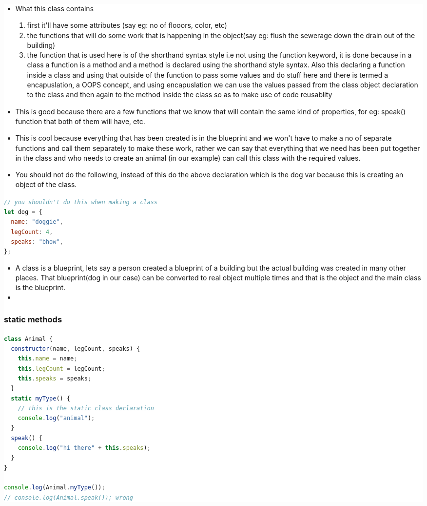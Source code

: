 - What this class contains
  1. first it'll have some attributes (say eg: no of flooors, color, etc)
  2. the functions that will do some work that is happening in the object(say eg: flush the sewerage down the drain out of the building)
  3. the function that is used here is of the shorthand syntax style i.e not using the function keyword, it is done because in a class a function is a method and a method is declared using the shorthand style syntax. Also this declaring a function inside a class and using that outside of the function to pass some values and do stuff here and there is termed a encapuslation, a OOPS concept, and using encapuslation we can use the values passed from the class object declaration to the class and then again to the method inside the class so as to make use of code reusablity
- This is good because there are a few functions that we know that will contain the same kind of properties, for eg: speak() function that both of them will have, etc.
- This is cool because everything that has been created is in the blueprint and we won't have to make a no of separate functions and call them separately to make these work, rather we can say that everything that we need has been put together in the class and who needs to create an animal (in our example) can call this class with the required values.

- You should not do the following, instead of this do the above declaration which is the dog var because this is creating an object of the class.

```javascript
// you shouldn't do this when making a class
let dog = {
  name: "doggie",
  legCount: 4,
  speaks: "bhow",
};
```

- A class is a blueprint, lets say a person created a blueprint of a building but the actual building was created in many other places. That blueprint(dog in our case) can be converted to real object multiple times and that is the object and the main class is the blueprint.
-

### static methods

```javascript
class Animal {
  constructor(name, legCount, speaks) {
    this.name = name;
    this.legCount = legCount;
    this.speaks = speaks;
  }
  static myType() {
    // this is the static class declaration
    console.log("animal");
  }
  speak() {
    console.log("hi there" + this.speaks);
  }
}

console.log(Animal.myType());
// console.log(Animal.speak()); wrong
```
